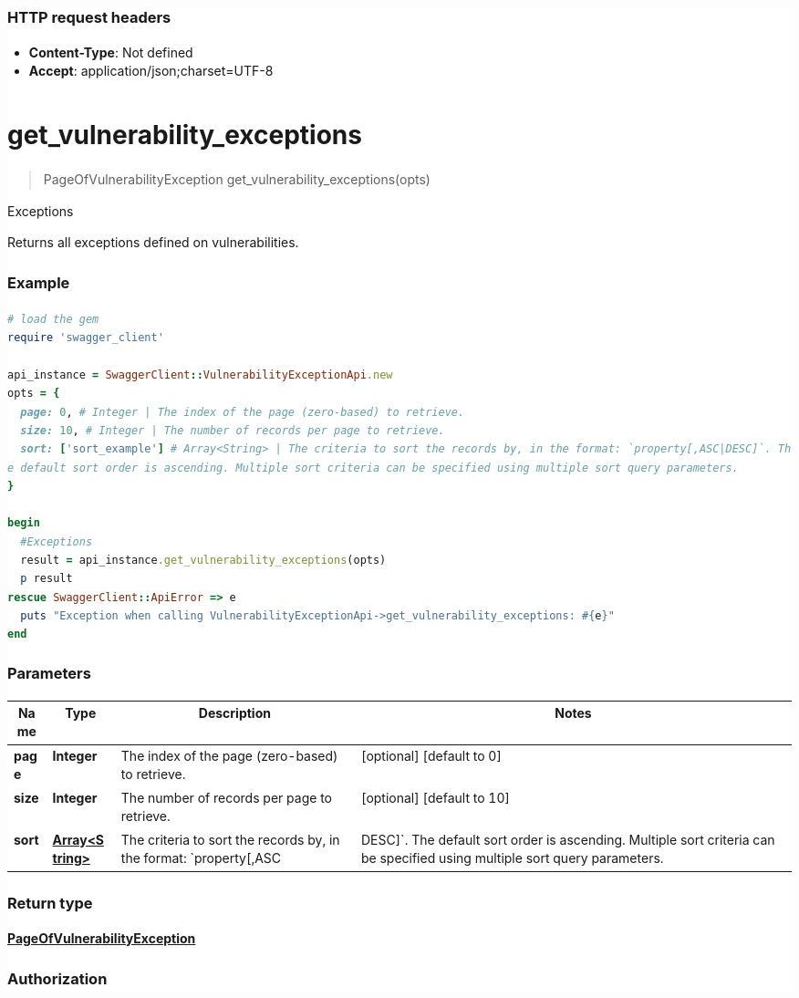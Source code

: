 ### HTTP request headers

 - **Content-Type**: Not defined
 - **Accept**: application/json;charset=UTF-8



# **get_vulnerability_exceptions**
> PageOfVulnerabilityException get_vulnerability_exceptions(opts)

Exceptions

Returns all exceptions defined on vulnerabilities.

### Example
```ruby
# load the gem
require 'swagger_client'

api_instance = SwaggerClient::VulnerabilityExceptionApi.new
opts = { 
  page: 0, # Integer | The index of the page (zero-based) to retrieve.
  size: 10, # Integer | The number of records per page to retrieve.
  sort: ['sort_example'] # Array<String> | The criteria to sort the records by, in the format: `property[,ASC|DESC]`. The default sort order is ascending. Multiple sort criteria can be specified using multiple sort query parameters.
}

begin
  #Exceptions
  result = api_instance.get_vulnerability_exceptions(opts)
  p result
rescue SwaggerClient::ApiError => e
  puts "Exception when calling VulnerabilityExceptionApi->get_vulnerability_exceptions: #{e}"
end
```

### Parameters

Name | Type | Description  | Notes
------------- | ------------- | ------------- | -------------
 **page** | **Integer**| The index of the page (zero-based) to retrieve. | [optional] [default to 0]
 **size** | **Integer**| The number of records per page to retrieve. | [optional] [default to 10]
 **sort** | [**Array&lt;String&gt;**](String.md)| The criteria to sort the records by, in the format: &#x60;property[,ASC|DESC]&#x60;. The default sort order is ascending. Multiple sort criteria can be specified using multiple sort query parameters. | [optional] 

### Return type

[**PageOfVulnerabilityException**](PageOfVulnerabilityException.md)

### Authorization
